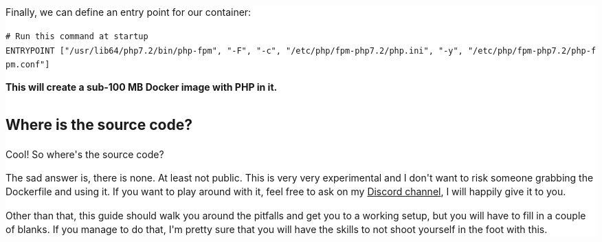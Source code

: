 Finally, we can define an entry point for our container:

```
# Run this command at startup
ENTRYPOINT ["/usr/lib64/php7.2/bin/php-fpm", "-F", "-c", "/etc/php/fpm-php7.2/php.ini", "-y", "/etc/php/fpm-php7.2/php-fpm.conf"]
```

**This will create a sub-100 MB Docker image with PHP in it.**

## Where is the source code?

Cool! So where's the source code?

The sad answer is, there is none. At least not public. This is very very experimental and I don't want to risk someone
grabbing the Dockerfile and using it. If you want to play around with it, feel free to ask on my
[Discord channel](/discord), I will happily give it to you.

Other than that, this guide should walk you around the pitfalls and get you to a working setup, but you will have to
fill in a couple of blanks. If you manage to do that, I'm pretty sure that you will have the skills to not shoot
yourself in the foot with this.
